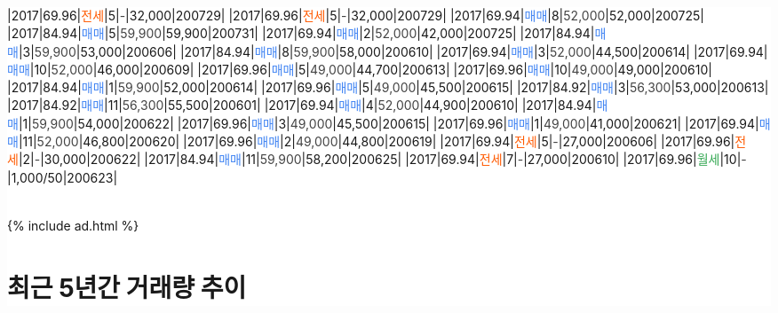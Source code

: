 |2017|69.96|<span style="color:#ff5a00">전세</span>|5|<span style="color:#444444">-</span>|32,000|200729|
|2017|69.96|<span style="color:#ff5a00">전세</span>|5|<span style="color:#444444">-</span>|32,000|200729|
|2017|69.94|<span style="color:#4285f3">매매</span>|8|<span style="color:#444444">52,000</span>|52,000|200725|
|2017|84.94|<span style="color:#4285f3">매매</span>|5|<span style="color:#444444">59,900</span>|59,900|200731|
|2017|69.94|<span style="color:#4285f3">매매</span>|2|<span style="color:#444444">52,000</span>|42,000|200725|
|2017|84.94|<span style="color:#4285f3">매매</span>|3|<span style="color:#444444">59,900</span>|53,000|200606|
|2017|84.94|<span style="color:#4285f3">매매</span>|8|<span style="color:#444444">59,900</span>|58,000|200610|
|2017|69.94|<span style="color:#4285f3">매매</span>|3|<span style="color:#444444">52,000</span>|44,500|200614|
|2017|69.94|<span style="color:#4285f3">매매</span>|10|<span style="color:#444444">52,000</span>|46,000|200609|
|2017|69.96|<span style="color:#4285f3">매매</span>|5|<span style="color:#444444">49,000</span>|44,700|200613|
|2017|69.96|<span style="color:#4285f3">매매</span>|10|<span style="color:#444444">49,000</span>|49,000|200610|
|2017|84.94|<span style="color:#4285f3">매매</span>|1|<span style="color:#444444">59,900</span>|52,000|200614|
|2017|69.96|<span style="color:#4285f3">매매</span>|5|<span style="color:#444444">49,000</span>|45,500|200615|
|2017|84.92|<span style="color:#4285f3">매매</span>|3|<span style="color:#444444">56,300</span>|53,000|200613|
|2017|84.92|<span style="color:#4285f3">매매</span>|11|<span style="color:#444444">56,300</span>|55,500|200601|
|2017|69.94|<span style="color:#4285f3">매매</span>|4|<span style="color:#444444">52,000</span>|44,900|200610|
|2017|84.94|<span style="color:#4285f3">매매</span>|1|<span style="color:#444444">59,900</span>|54,000|200622|
|2017|69.96|<span style="color:#4285f3">매매</span>|3|<span style="color:#444444">49,000</span>|45,500|200615|
|2017|69.96|<span style="color:#4285f3">매매</span>|1|<span style="color:#444444">49,000</span>|41,000|200621|
|2017|69.94|<span style="color:#4285f3">매매</span>|11|<span style="color:#444444">52,000</span>|46,800|200620|
|2017|69.96|<span style="color:#4285f3">매매</span>|2|<span style="color:#444444">49,000</span>|44,800|200619|
|2017|69.94|<span style="color:#ff5a00">전세</span>|5|<span style="color:#444444">-</span>|27,000|200606|
|2017|69.96|<span style="color:#ff5a00">전세</span>|2|<span style="color:#444444">-</span>|30,000|200622|
|2017|84.94|<span style="color:#4285f3">매매</span>|11|<span style="color:#444444">59,900</span>|58,200|200625|
|2017|69.94|<span style="color:#ff5a00">전세</span>|7|<span style="color:#444444">-</span>|27,000|200610|
|2017|69.96|<span style="color:#34a853">월세</span>|10|<span style="color:#444444">-</span>|1,000/50|200623|


<br>
{% include ad.html %}
<br>

# 최근 5년간 거래량 추이
